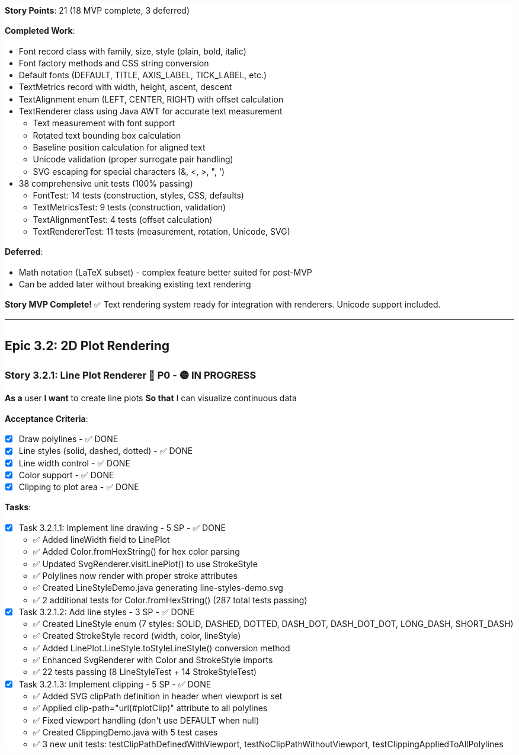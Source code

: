 **Story Points**: 21 (18 MVP complete, 3 deferred)

**Completed Work**:
- Font record class with family, size, style (plain, bold, italic)
- Font factory methods and CSS string conversion
- Default fonts (DEFAULT, TITLE, AXIS_LABEL, TICK_LABEL, etc.)
- TextMetrics record with width, height, ascent, descent
- TextAlignment enum (LEFT, CENTER, RIGHT) with offset calculation
- TextRenderer class using Java AWT for accurate text measurement
  - Text measurement with font support
  - Rotated text bounding box calculation
  - Baseline position calculation for aligned text
  - Unicode validation (proper surrogate pair handling)
  - SVG escaping for special characters (&, <, >, ", ')
- 38 comprehensive unit tests (100% passing)
  - FontTest: 14 tests (construction, styles, CSS, defaults)
  - TextMetricsTest: 9 tests (construction, validation)
  - TextAlignmentTest: 4 tests (offset calculation)
  - TextRendererTest: 11 tests (measurement, rotation, Unicode, SVG)

**Deferred**:
- Math notation (LaTeX subset) - complex feature better suited for post-MVP
- Can be added later without breaking existing text rendering

**Story MVP Complete!** ✅ Text rendering system ready for integration with renderers. Unicode support included.

---

## Epic 3.2: 2D Plot Rendering

### Story 3.2.1: Line Plot Renderer 🔴 P0 - 🟡 IN PROGRESS
**As a** user
**I want** to create line plots
**So that** I can visualize continuous data

**Acceptance Criteria**:
- [x] Draw polylines - ✅ DONE
- [x] Line styles (solid, dashed, dotted) - ✅ DONE
- [x] Line width control - ✅ DONE
- [x] Color support - ✅ DONE
- [x] Clipping to plot area - ✅ DONE

**Tasks**:
- [x] Task 3.2.1.1: Implement line drawing - 5 SP - ✅ DONE
  - ✅ Added lineWidth field to LinePlot
  - ✅ Added Color.fromHexString() for hex color parsing
  - ✅ Updated SvgRenderer.visitLinePlot() to use StrokeStyle
  - ✅ Polylines now render with proper stroke attributes
  - ✅ Created LineStyleDemo.java generating line-styles-demo.svg
  - ✅ 2 additional tests for Color.fromHexString() (287 total tests passing)
- [x] Task 3.2.1.2: Add line styles - 3 SP - ✅ DONE
  - ✅ Created LineStyle enum (7 styles: SOLID, DASHED, DOTTED, DASH_DOT, DASH_DOT_DOT, LONG_DASH, SHORT_DASH)
  - ✅ Created StrokeStyle record (width, color, lineStyle)
  - ✅ Added LinePlot.LineStyle.toStyleLineStyle() conversion method
  - ✅ Enhanced SvgRenderer with Color and StrokeStyle imports
  - ✅ 22 tests passing (8 LineStyleTest + 14 StrokeStyleTest)
- [x] Task 3.2.1.3: Implement clipping - 5 SP - ✅ DONE
  - ✅ Added SVG clipPath definition in header when viewport is set
  - ✅ Applied clip-path="url(#plotClip)" attribute to all polylines
  - ✅ Fixed viewport handling (don't use DEFAULT when null)
  - ✅ Created ClippingDemo.java with 5 test cases
  - ✅ 3 new unit tests: testClipPathDefinedWithViewport, testNoClipPathWithoutViewport, testClippingAppliedToAllPolylines